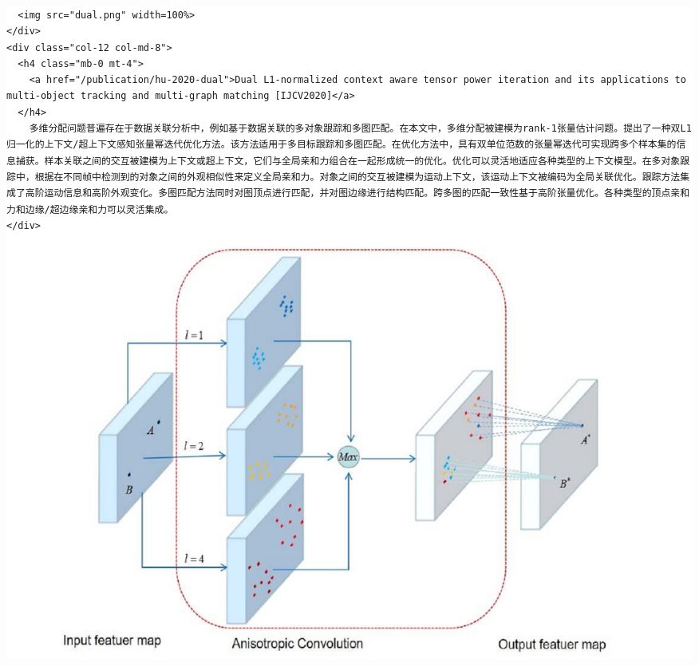       <img src="dual.png" width=100%>
    </div>
    <div class="col-12 col-md-8">
      <h4 class="mb-0 mt-4">
        <a href="/publication/hu-2020-dual">Dual L1-normalized context aware tensor power iteration and its applications to multi-object tracking and multi-graph matching [IJCV2020]</a>
      </h4>
        多维分配问题普遍存在于数据关联分析中，例如基于数据关联的多对象跟踪和多图匹配。在本文中，多维分配被建模为rank-1张量估计问题。提出了一种双L1归一化的上下文/超上下文感知张量幂迭代优化方法。该方法适用于多目标跟踪和多图匹配。在优化方法中，具有双单位范数的张量幂迭代可实现跨多个样本集的信息捕获。样本关联之间的交互被建模为上下文或超上下文，它们与全局亲和力组合在一起形成统一的优化。优化可以灵活地适应各种类型的上下文模型。在多对象跟踪中，根据在不同帧中检测到的对象之间的外观相似性来定义全局亲和力。对象之间的交互被建模为运动上下文，该运动上下文被编码为全局关联优化。跟踪方法集成了高阶运动信息和高阶外观变化。多图匹配方法同时对图顶点进行匹配，并对图边缘进行结构匹配。跨多图的匹配一致性基于高阶张量优化。各种类型的顶点亲和力和边缘/超边缘亲和力可以灵活集成。
    </div>
  </div>
</html>

<html>
  <div class="row align-items-flex-start">
    <div class="col-12 col-md-4 order-first">
      <img src="anisotropic.png" width=100%>
    </div>